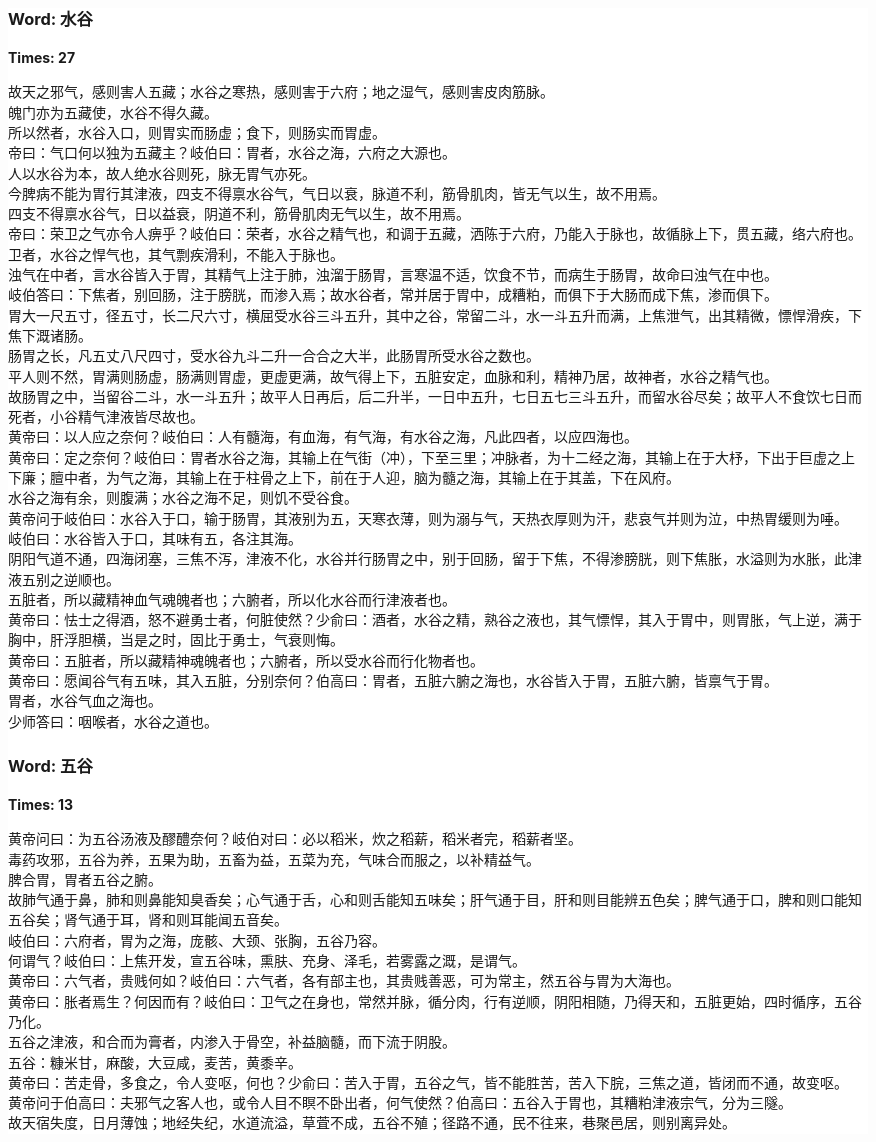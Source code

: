 
### **Word: 水谷**

**Times: 27**

故天之邪气，感则害人五藏；水谷之寒热，感则害于六府；地之湿气，感则害皮肉筋脉。  
 魄门亦为五藏使，水谷不得久藏。  
 所以然者，水谷入口，则胃实而肠虚；食下，则肠实而胃虚。  
 帝曰：气口何以独为五藏主？岐伯曰：胃者，水谷之海，六府之大源也。  
 人以水谷为本，故人绝水谷则死，脉无胃气亦死。  
 今脾病不能为胃行其津液，四支不得禀水谷气，气日以衰，脉道不利，筋骨肌肉，皆无气以生，故不用焉。  
 四支不得禀水谷气，日以益衰，阴道不利，筋骨肌肉无气以生，故不用焉。  
 帝曰：荣卫之气亦令人痹乎？岐伯曰：荣者，水谷之精气也，和调于五藏，洒陈于六府，乃能入于脉也，故循脉上下，贯五藏，络六府也。  
 卫者，水谷之悍气也，其气剽疾滑利，不能入于脉也。  
 浊气在中者，言水谷皆入于胃，其精气上注于肺，浊溜于肠胃，言寒温不适，饮食不节，而病生于肠胃，故命曰浊气在中也。  
 岐伯答曰：下焦者，别回肠，注于膀胱，而渗入焉；故水谷者，常并居于胃中，成糟粕，而俱下于大肠而成下焦，渗而俱下。  
 胃大一尺五寸，径五寸，长二尺六寸，横屈受水谷三斗五升，其中之谷，常留二斗，水一斗五升而满，上焦泄气，出其精微，慓悍滑疾，下焦下溉诸肠。  
 肠胃之长，凡五丈八尺四寸，受水谷九斗二升一合合之大半，此肠胃所受水谷之数也。  
 平人则不然，胃满则肠虚，肠满则胃虚，更虚更满，故气得上下，五脏安定，血脉和利，精神乃居，故神者，水谷之精气也。  
 故肠胃之中，当留谷二斗，水一斗五升；故平人日再后，后二升半，一日中五升，七日五七三斗五升，而留水谷尽矣；故平人不食饮七日而死者，小谷精气津液皆尽故也。  
 黄帝曰：以人应之奈何？岐伯曰：人有髓海，有血海，有气海，有水谷之海，凡此四者，以应四海也。  
 黄帝曰：定之奈何？岐伯曰：胃者水谷之海，其输上在气街（冲），下至三里；冲脉者，为十二经之海，其输上在于大杼，下出于巨虚之上下廉；膻中者，为气之海，其输上在于柱骨之上下，前在于人迎，脑为髓之海，其输上在于其盖，下在风府。  
 水谷之海有余，则腹满；水谷之海不足，则饥不受谷食。  
 黄帝问于岐伯曰：水谷入于口，输于肠胃，其液别为五，天寒衣薄，则为溺与气，天热衣厚则为汗，悲哀气并则为泣，中热胃缓则为唾。  
 岐伯曰：水谷皆入于口，其味有五，各注其海。  
 阴阳气道不通，四海闭塞，三焦不泻，津液不化，水谷并行肠胃之中，别于回肠，留于下焦，不得渗膀胱，则下焦胀，水溢则为水胀，此津液五别之逆顺也。  
 五脏者，所以藏精神血气魂魄者也；六腑者，所以化水谷而行津液者也。  
 黄帝曰：怯士之得酒，怒不避勇士者，何脏使然？少俞曰：酒者，水谷之精，熟谷之液也，其气慓悍，其入于胃中，则胃胀，气上逆，满于胸中，肝浮胆横，当是之时，固比于勇士，气衰则悔。  
 黄帝曰：五脏者，所以藏精神魂魄者也；六腑者，所以受水谷而行化物者也。  
 黄帝曰：愿闻谷气有五味，其入五脏，分别奈何？伯高曰：胃者，五脏六腑之海也，水谷皆入于胃，五脏六腑，皆禀气于胃。  
 胃者，水谷气血之海也。  
 少师答曰：咽喉者，水谷之道也。  


### **Word: 五谷**

**Times: 13**

黄帝问曰：为五谷汤液及醪醴奈何？岐伯对曰：必以稻米，炊之稻薪，稻米者完，稻薪者坚。  
 毒药攻邪，五谷为养，五果为助，五畜为益，五菜为充，气味合而服之，以补精益气。  
 脾合胃，胃者五谷之腑。  
 故肺气通于鼻，肺和则鼻能知臭香矣；心气通于舌，心和则舌能知五味矣；肝气通于目，肝和则目能辨五色矣；脾气通于口，脾和则口能知五谷矣；肾气通于耳，肾和则耳能闻五音矣。  
 岐伯曰：六府者，胃为之海，庞骸、大颈、张胸，五谷乃容。  
 何谓气？岐伯曰：上焦开发，宣五谷味，熏肤、充身、泽毛，若雾露之溉，是谓气。  
 黄帝曰：六气者，贵贱何如？岐伯曰：六气者，各有部主也，其贵贱善恶，可为常主，然五谷与胃为大海也。  
 黄帝曰：胀者焉生？何因而有？岐伯曰：卫气之在身也，常然并脉，循分肉，行有逆顺，阴阳相随，乃得天和，五脏更始，四时循序，五谷乃化。  
 五谷之津液，和合而为膏者，内渗入于骨空，补益脑髓，而下流于阴股。  
 五谷：糠米甘，麻酸，大豆咸，麦苦，黄黍辛。  
 黄帝曰：苦走骨，多食之，令人变呕，何也？少俞曰：苦入于胃，五谷之气，皆不能胜苦，苦入下脘，三焦之道，皆闭而不通，故变呕。  
 黄帝问于伯高曰：夫邪气之客人也，或令人目不瞑不卧出者，何气使然？伯高曰：五谷入于胃也，其糟粕津液宗气，分为三隧。  
 故天宿失度，日月薄蚀；地经失纪，水道流溢，草萓不成，五谷不殖；径路不通，民不往来，巷聚邑居，则别离异处。  
